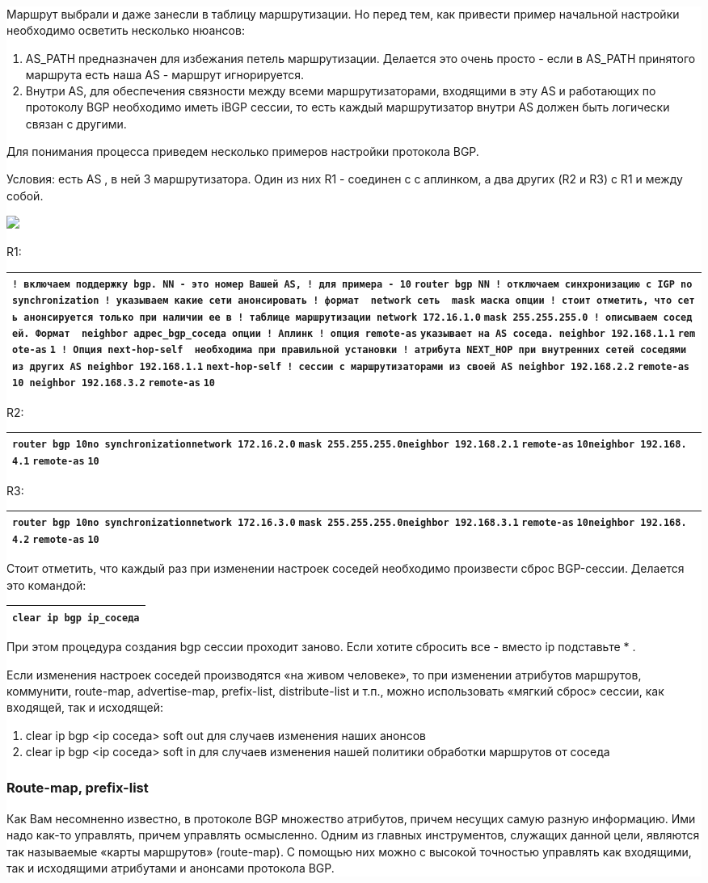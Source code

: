 Маршрут выбрали и даже занесли в таблицу маршрутизации. Но перед тем, как привести пример начальной настройки необходимо осветить несколько нюансов:

1. AS\_PATH предназначен для избежания петель маршрутизации. Делается это очень просто - если в AS\_PATH принятого маршрута есть наша AS - маршрут игнорируется.
2. Внутри AS, для обеспечения связности между всеми маршрутизаторами, входящими в эту AS и работающих по протоколу BGP необходимо иметь iBGP сессии, то есть каждый маршрутизатор внутри AS должен быть логически связан с другими.

Для понимания процесса приведем несколько примеров настройки протокола BGP.

Условия: есть AS , в ней 3 маршрутизатора. Один из них R1 - соединен с с аплинком, а два других \(R2 и R3\) с R1 и между собой.

![](https://kb.ertelecom.ru/download/attachments/31785891/bgp_1.png?version=1&modificationDate=1370187206856&api=v2)

R1:

| `! включаем поддержку bgp. NN - это номер Вашей AS, ! для примера - 10` `router bgp NN ! отключаем синхронизацию с IGP no synchronization ! указываем какие сети анонсировать ! формат  network сеть  mask маска опции ! стоит отметить, что сеть анонсируется только при наличии ее в ! таблице маршрутизации network 172.16.1.0` `mask 255.255.255.0 ! описываем соседей. Формат  neighbor адрес_bgp_соседа опции ! Аплинк ! опция remote-as` `указывает на AS соседа. neighbor 192.168.1.1` `remote-as` `1 ! Опция next-hop-self  необходима при правильной установки ! атрибута NEXT_HOP при внутренних сетей соседями из других AS neighbor 192.168.1.1` `next-hop-self ! сессии с маршрутизаторами из своей AS neighbor 192.168.2.2` `remote-as` `10 neighbor 192.168.3.2` `remote-as` `10` |
| :--- |


R2:

| `router bgp 10no synchronizationnetwork 172.16.2.0` `mask 255.255.255.0neighbor 192.168.2.1` `remote-as` `10neighbor 192.168.4.1` `remote-as` `10` |
| :--- |


R3:

| `router bgp 10no synchronizationnetwork 172.16.3.0` `mask 255.255.255.0neighbor 192.168.3.1` `remote-as` `10neighbor 192.168.4.2` `remote-as` `10` |
| :--- |


Стоит отметить, что каждый раз при изменении настроек соседей необходимо произвести сброс BGP-сессии. Делается это командой:

| `clear ip bgp ip_соседа` |
| :--- |


При этом процедура создания bgp сессии проходит заново. Если хотите сбросить все - вместо ip подставьте \* .

Если изменения настроек соседей производятся «на живом человеке», то при изменении атрибутов маршрутов, коммунити, route-map, advertise-map, prefix-list, distribute-list и т.п., можно использовать «мягкий сброс» сессии, как входящей, так и исходящей:

1. clear ip bgp &lt;ip соседа&gt; soft out для случаев изменения наших анонсов
2. clear ip bgp &lt;ip соседа&gt; soft in для случаев изменения нашей политики обработки маршрутов от соседа

### Route-map, prefix-list <a id="BGP-Route-map,prefix-list"></a>

Как Вам несомненно известно, в протоколе BGP множество атрибутов, причем несущих самую разную информацию. Ими надо как-то управлять, причем управлять осмысленно. Одним из главных инструментов, служащих данной цели, являются так называемые «карты маршрутов» \(route-map\). С помощью них можно с высокой точностью управлять как входящими, так и исходящими атрибутами и анонсами протокола BGP.
